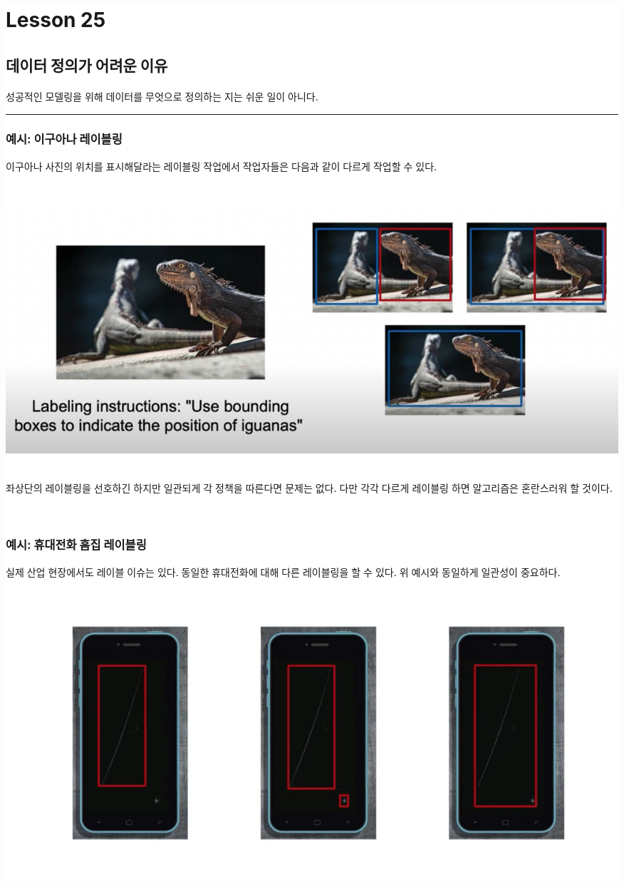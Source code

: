 # Lesson 25

## 데이터 정의가 어려운 이유

성공적인 모델링을 위해 데이터를 무엇으로 정의하는 지는 쉬운 일이 아니다.

---

### 예시: 이구아나 레이블링 

이구아나 사진의 위치를 표시해달라는 레이블링 작업에서 작업자들은 다음과 같이 다르게 작업할 수 있다.

<br><center><img src= "./fig1.png" width="100%"></center><br>

좌상단의 레이블링을 선호하긴 하지만 일관되게 각 정책을 따른다면 문제는 없다. 
다만 각각 다르게 레이블링 하면 알고리즘은 혼란스러워 할 것이다.

<br>

### 예시: 휴대전화 흠집 레이블링 

실제 산업 현장에서도 레이블 이슈는 있다.
동일한 휴대전화에 대해 다른 레이블링을 할 수 있다. 위 예시와 동일하게 일관성이 중요하다.

<br><center><img src= "./fig2.png" width="100%"></center><br>
